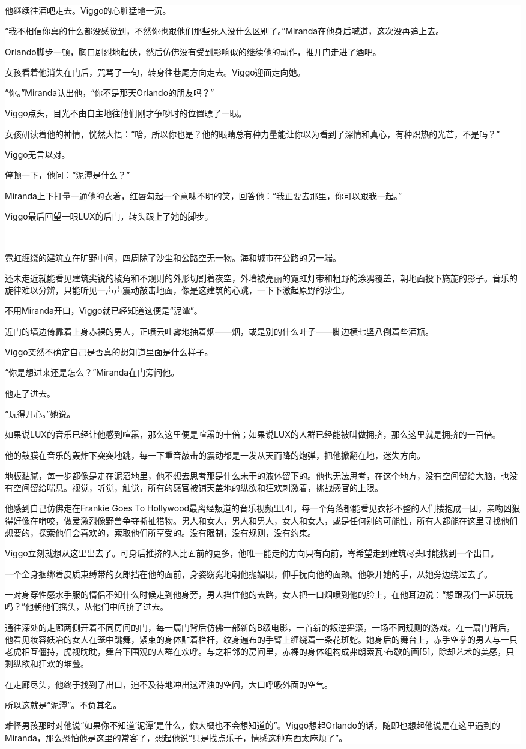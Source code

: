 他继续往酒吧走去。Viggo的心脏猛地一沉。

“我不相信你真的什么都没感觉到，不然你也跟他们那些死人没什么区别了。”Miranda在他身后喊道，这次没再追上去。

Orlando脚步一顿，胸口剧烈地起伏，然后仿佛没有受到影响似的继续他的动作，推开门走进了酒吧。

女孩看着他消失在门后，咒骂了一句，转身往巷尾方向走去。Viggo迎面走向她。

“你。”Miranda认出他，“你不是那天Orlando的朋友吗？”

Viggo点头，目光不由自主地往他们刚才争吵时的位置瞟了一眼。

女孩研读着他的神情，恍然大悟：“哈，所以你也是？他的眼睛总有种力量能让你以为看到了深情和真心，有种炽热的光芒，不是吗？”

Viggo无言以对。

停顿一下，他问：“泥潭是什么？”

Miranda上下打量一通他的衣着，红唇勾起一个意味不明的笑，回答他：“我正要去那里，你可以跟我一起。”

Viggo最后回望一眼LUX的后门，转头跟上了她的脚步。

<br>

霓虹缠绕的建筑立在旷野中间，四周除了沙尘和公路空无一物。海和城市在公路的另一端。

还未走近就能看见建筑尖锐的棱角和不规则的外形切割着夜空，外墙被亮丽的霓虹灯带和粗野的涂鸦覆盖，朝地面投下旖旎的影子。音乐的旋律难以分辨，只能听见一声声震动敲击地面，像是这建筑的心跳，一下下激起原野的沙尘。

不用Miranda开口，Viggo就已经知道这便是“泥潭”。

近门的墙边倚靠着上身赤裸的男人，正喷云吐雾地抽着烟——烟，或是别的什么叶子——脚边横七竖八倒着些酒瓶。

Viggo突然不确定自己是否真的想知道里面是什么样子。

“你是想进来还是怎么？”Miranda在门旁问他。

他走了进去。

“玩得开心。”她说。

如果说LUX的音乐已经让他感到喧嚣，那么这里便是喧嚣的十倍；如果说LUX的人群已经能被叫做拥挤，那么这里就是拥挤的一百倍。

他的鼓膜在音乐的轰炸下突突地跳，每一下重音敲击的震动都是一发从天而降的炮弹，把他掀翻在地，迷失方向。

地板黏腻，每一步都像是走在泥沼地里，他不想去思考那是什么未干的液体留下的。他也无法思考，在这个地方，没有空间留给大脑，也没有空间留给喘息。视觉，听觉，触觉，所有的感官被铺天盖地的纵欲和狂欢刺激着，挑战感官的上限。

他感到自己仿佛走在Frankie Goes To Hollywood最离经叛道的音乐视频里[4]。每一个角落都能看见衣衫不整的人们搂抱成一团，亲吻凶狠得好像在啃咬，做爱激烈像野兽争夺撕扯猎物。男人和女人，男人和男人，女人和女人，或是任何别的可能性，所有人都能在这里寻找他们想要的，探索他们会喜欢的，索取他们所享受的。没有限制，没有规则，没有约束。

Viggo立刻就想从这里出去了。可身后推挤的人比面前的更多，他唯一能走的方向只有向前，寄希望走到建筑尽头时能找到一个出口。

一个全身捆绑着皮质束缚带的女郎挡在他的面前，身姿窈窕地朝他抛媚眼，伸手抚向他的面颊。他躲开她的手，从她旁边绕过去了。

一对身穿性感水手服的情侣不知什么时候走到他身旁，男人挡住他的去路，女人把一口烟喷到他的脸上，在他耳边说：“想跟我们一起玩玩吗？”他朝他们摇头，从他们中间挤了过去。

通往深处的走廊两侧开着不同房间的门，每一扇门背后仿佛一部新的B级电影，一首新的叛逆摇滚，一场不同规则的游戏。在一扇门背后，他看见妆容妖冶的女人在笼中跳舞，紧束的身体贴着栏杆，纹身遍布的手臂上缠绕着一条花斑蛇。她身后的舞台上，赤手空拳的男人与一只老虎相互僵持，虎视眈眈，舞台下围观的人群在欢呼。与之相邻的房间里，赤裸的身体组构成弗朗索瓦·布歇的画[5]，除却艺术的美感，只剩纵欲和狂欢的堆叠。

在走廊尽头，他终于找到了出口，迫不及待地冲出这浑浊的空间，大口呼吸外面的空气。

所以这就是“泥潭”。不负其名。

难怪男孩那时对他说“如果你不知道‘泥潭’是什么，你大概也不会想知道的”。Viggo想起Orlando的话，随即也想起他说是在这里遇到的Miranda，那么恐怕他是这里的常客了，想起他说“只是找点乐子，情感这种东西太麻烦了”。

